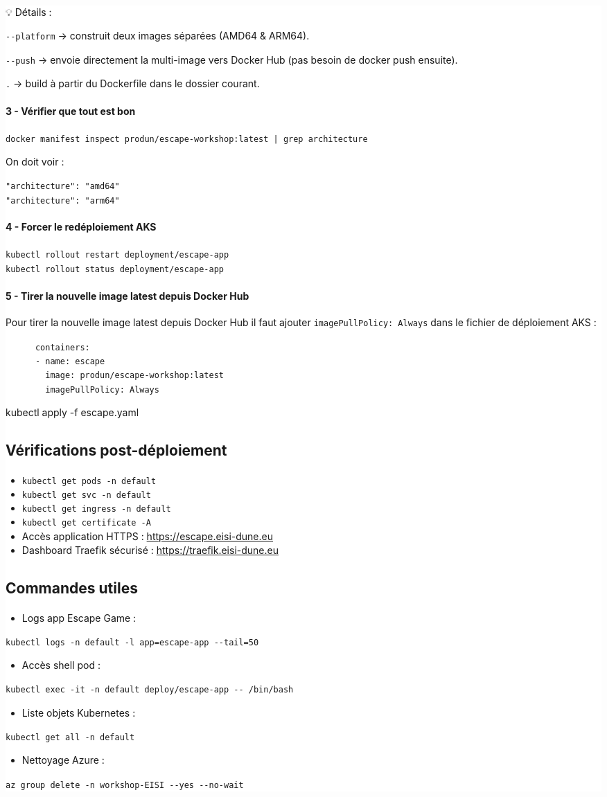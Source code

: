 💡 Détails :  

`--platform` → construit deux images séparées (AMD64 & ARM64).  

`--push` → envoie directement la multi-image vers Docker Hub (pas besoin de docker push ensuite).  

`.` → build à partir du Dockerfile dans le dossier courant.  

#### 3 - Vérifier que tout est bon  

```docker manifest inspect produn/escape-workshop:latest | grep architecture```

On doit voir :  

```
"architecture": "amd64"
"architecture": "arm64"
```

#### 4 - Forcer le redéploiement AKS

```
kubectl rollout restart deployment/escape-app
kubectl rollout status deployment/escape-app
```

#### 5 - Tirer la nouvelle image latest depuis Docker Hub 

Pour tirer la nouvelle image latest depuis Docker Hub il faut ajouter `imagePullPolicy: Always` dans le fichier de déploiement AKS :

```
      containers:
      - name: escape
        image: produn/escape-workshop:latest
        imagePullPolicy: Always
```

kubectl apply -f escape.yaml

## Vérifications post-déploiement

- `kubectl get pods -n default`  
- `kubectl get svc -n default`  
- `kubectl get ingress -n default`  
- `kubectl get certificate -A`  
- Accès application HTTPS : <https://escape.eisi-dune.eu>  
- Dashboard Traefik sécurisé : <https://traefik.eisi-dune.eu>

## Commandes utiles

- Logs app Escape Game :  

```kubectl logs -n default -l app=escape-app --tail=50```

- Accès shell pod :  
  
```kubectl exec -it -n default deploy/escape-app -- /bin/bash```

- Liste objets Kubernetes :  

```kubectl get all -n default```

- Nettoyage Azure :  

```az group delete -n workshop-EISI --yes --no-wait```
